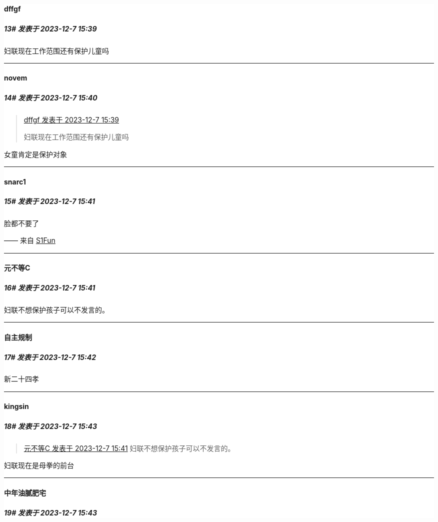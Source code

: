 ####  dffgf  
##### 13#       发表于 2023-12-7 15:39

妇联现在工作范围还有保护儿童吗

*****

####  novem  
##### 14#       发表于 2023-12-7 15:40

<blockquote><a href="httphttps://bbs.saraba1st.com/2b/forum.php?mod=redirect&amp;goto=findpost&amp;pid=63252195&amp;ptid=2163287" target="_blank">dffgf 发表于 2023-12-7 15:39</a>

妇联现在工作范围还有保护儿童吗</blockquote>
女童肯定是保护对象

*****

####  snarc1  
##### 15#       发表于 2023-12-7 15:41

脸都不要了

—— 来自 [S1Fun](https://s1fun.koalcat.com)

*****

####  元不等C  
##### 16#       发表于 2023-12-7 15:41

妇联不想保护孩子可以不发言的。

*****

####  自主规制  
##### 17#       发表于 2023-12-7 15:42

新二十四孝

*****

####  kingsin  
##### 18#       发表于 2023-12-7 15:43

<blockquote><a href="httphttps://bbs.saraba1st.com/2b/forum.php?mod=redirect&amp;goto=findpost&amp;pid=63252214&amp;ptid=2163287" target="_blank">元不等C 发表于 2023-12-7 15:41</a>
妇联不想保护孩子可以不发言的。</blockquote>
妇联现在是母拳的前台

*****

####  中年油腻肥宅  
##### 19#       发表于 2023-12-7 15:43
